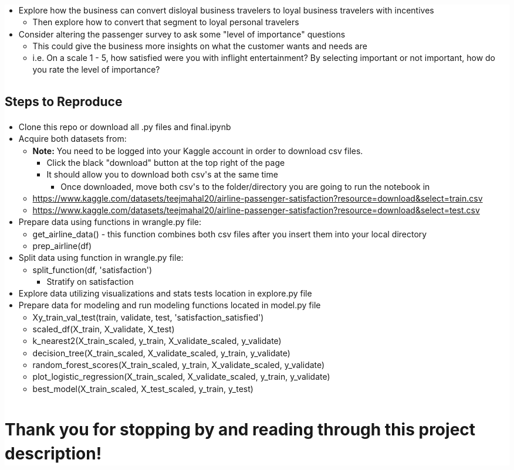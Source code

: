 - Explore how the business can convert disloyal business travelers to loyal business travelers with incentives
    - Then explore how to convert that segment to loyal personal travelers
- Consider altering the passenger survey to ask some "level of importance" questions
    - This could give the business more insights on what the customer wants and needs are
    - i.e. On a scale 1 - 5, how satisfied were you with inflight entertainment? By selecting important or not important, how do you rate the level of importance?
## Steps to Reproduce
- Clone this repo or download all .py files and final.ipynb
- Acquire both datasets from:
    - **Note:** You need to be logged into your Kaggle account in order to download csv files.
        - Click the black "download" button at the top right of the page
        - It should allow you to download both csv's at the same time
            - Once downloaded, move both csv's to the folder/directory you are going to run the notebook in
    - https://www.kaggle.com/datasets/teejmahal20/airline-passenger-satisfaction?resource=download&select=train.csv
    - https://www.kaggle.com/datasets/teejmahal20/airline-passenger-satisfaction?resource=download&select=test.csv
- Prepare data using functions in wrangle.py file:
    - get_airline_data() - this function combines both csv files after you insert them into your local directory
    - prep_airline(df)
- Split data using function in wrangle.py file:
    - split_function(df, 'satisfaction')
        - Stratify on satisfaction
- Explore data utilizing visualizations and stats tests location in explore.py file
- Prepare data for modeling and run modeling functions located in model.py file
    - Xy_train_val_test(train, validate, test, 'satisfaction_satisfied')
    - scaled_df(X_train, X_validate, X_test)
    - k_nearest2(X_train_scaled, y_train, X_validate_scaled, y_validate)
    - decision_tree(X_train_scaled, X_validate_scaled, y_train, y_validate)
    - random_forest_scores(X_train_scaled, y_train, X_validate_scaled, y_validate)
    - plot_logistic_regression(X_train_scaled, X_validate_scaled, y_train, y_validate)
    - best_model(X_train_scaled, X_test_scaled, y_train, y_test)
# Thank you for stopping by and reading through this project description! 